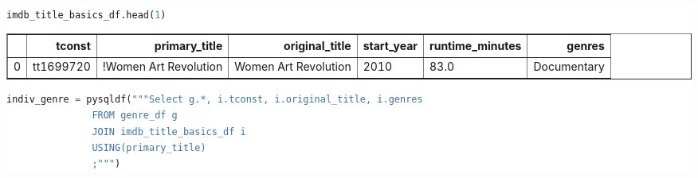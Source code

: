 
```python
imdb_title_basics_df.head(1)
```




<div>
<style scoped>
    .dataframe tbody tr th:only-of-type {
        vertical-align: middle;
    }

    .dataframe tbody tr th {
        vertical-align: top;
    }

    .dataframe thead th {
        text-align: right;
    }
</style>
<table border="1" class="dataframe">
  <thead>
    <tr style="text-align: right;">
      <th></th>
      <th>tconst</th>
      <th>primary_title</th>
      <th>original_title</th>
      <th>start_year</th>
      <th>runtime_minutes</th>
      <th>genres</th>
    </tr>
  </thead>
  <tbody>
    <tr>
      <td>0</td>
      <td>tt1699720</td>
      <td>!Women Art Revolution</td>
      <td>Women Art Revolution</td>
      <td>2010</td>
      <td>83.0</td>
      <td>Documentary</td>
    </tr>
  </tbody>
</table>
</div>




```python
indiv_genre = pysqldf("""Select g.*, i.tconst, i.original_title, i.genres
               FROM genre_df g
               JOIN imdb_title_basics_df i
               USING(primary_title)
               ;""")
```
